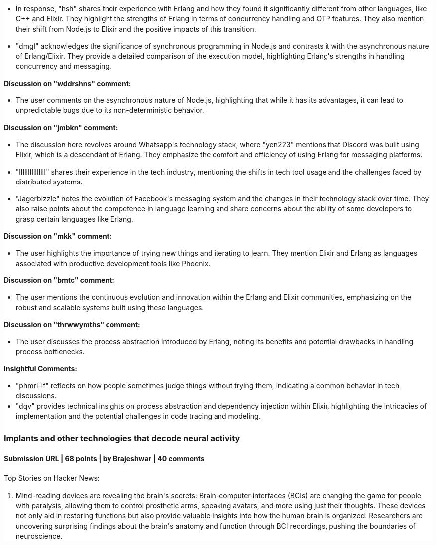 - In response, "hsh" shares their experience with Erlang and how they found it significantly different from other languages, like C++ and Elixir. They highlight the strengths of Erlang in terms of concurrency handling and OTP features. They also mention their shift from Node.js to Elixir and the positive impacts of this transition.

- "dmgl" acknowledges the significance of synchronous programming in Node.js and contrasts it with the asynchronous nature of Erlang/Elixir. They provide a detailed comparison of the execution model, highlighting Erlang's strengths in handling concurrency and messaging.

**Discussion on "wddrshns" comment:**
- The user comments on the asynchronous nature of Node.js, highlighting that while it has its advantages, it can lead to unpredictable bugs due to its non-deterministic behavior.

**Discussion on "jmbkn" comment:**
- The discussion here revolves around Whatsapp's technology stack, where "yen223" mentions that Discord was built using Elixir, which is a descendant of Erlang. They emphasize the comfort and efficiency of using Erlang for messaging platforms.

- "lIIllIIllIIllII" shares their experience in the tech industry, mentioning the shifts in tech tool usage and the challenges faced by distributed systems.

- "Jagerbizzle" notes the evolution of Facebook's messaging system and the changes in their technology stack over time. They also raise points about the competence in language learning and share concerns about the ability of some developers to grasp certain languages like Erlang.

**Discussion on "mkk" comment:**
- The user highlights the importance of trying new things and iterating to learn. They mention Elixir and Erlang as languages associated with productive development tools like Phoenix.

**Discussion on "bmtc" comment:**
- The user mentions the continuous evolution and innovation within the Erlang and Elixir communities, emphasizing on the robust and scalable systems built using these languages.

**Discussion on "thrwwymths" comment:**
- The user discusses the process abstraction introduced by Erlang, noting its benefits and potential drawbacks in handling process bottlenecks.

**Insightful Comments:**
- "phmrl-lf" reflects on how people sometimes judge things without trying them, indicating a common behavior in tech discussions.
- "dqv" provides technical insights on process abstraction and dependency injection within Elixir, highlighting the intricacies of implementation and the potential challenges in code tracing and modeling.

### Implants and other technologies that decode neural activity

#### [Submission URL](https://www.nature.com/articles/d41586-024-00481-2) | 68 points | by [Brajeshwar](https://news.ycombinator.com/user?id=Brajeshwar) | [40 comments](https://news.ycombinator.com/item?id=39442344)

Top Stories on Hacker News:

1. Mind-reading devices are revealing the brain's secrets: Brain-computer interfaces (BCIs) are changing the game for people with paralysis, allowing them to control prosthetic arms, speaking avatars, and more using just their thoughts. These devices not only aid in restoring functions but also provide valuable insights into how the human brain is organized. Researchers are uncovering surprising findings about the brain's anatomy and function through BCI recordings, pushing the boundaries of neuroscience.
